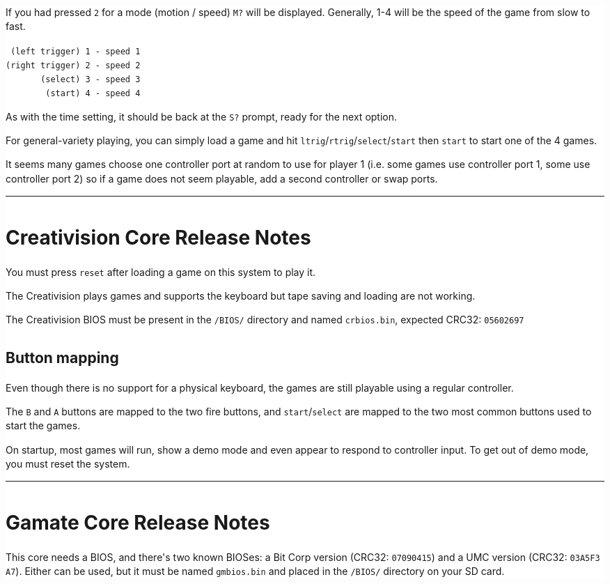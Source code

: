 If you had pressed `2` for a mode (motion / speed) `M?` will be
displayed.  Generally, 1-4 will be the speed of the game from slow to
fast.

```
 (left trigger) 1 - speed 1
(right trigger) 2 - speed 2
       (select) 3 - speed 3
        (start) 4 - speed 4
```
As with the time setting, it should be back at the `S?` prompt, ready for the next option.

For general-variety playing, you can simply load a game and hit
`ltrig`/`rtrig`/`select`/`start` then `start` to start one of the 4
games.

It seems many games choose one controller port at random to use for
player 1 (i.e. some games use controller port 1, some use controller
port 2) so if a game does not seem playable, add a second controller
or swap ports.


-------------------------------

# Creativision Core Release Notes

You must press `reset` after loading a game on this system to play it.

The Creativision plays games and supports the keyboard but tape saving
and loading are not working.

The Creativision BIOS must be present in the `/BIOS/` directory and
named `crbios.bin`, expected CRC32: `05602697`


## Button mapping

Even though there is no support for a physical keyboard, the games are
still playable using a regular controller.

The `B` and `A` buttons are mapped to the two fire buttons, and
`start`/`select` are mapped to the two most common buttons used to
start the games.

On startup, most games will run, show a demo mode and even appear to
respond to controller input.  To get out of demo mode, you must reset
the system.


-------------------------

# Gamate Core Release Notes

This core needs a BIOS, and there's two known BIOSes: a Bit Corp
version (CRC32: `07090415`) and a UMC version (CRC32:
`03A5F3A7`). Either can be used, but it must be named `gmbios.bin` and
placed in the `/BIOS/` directory on your SD card.
